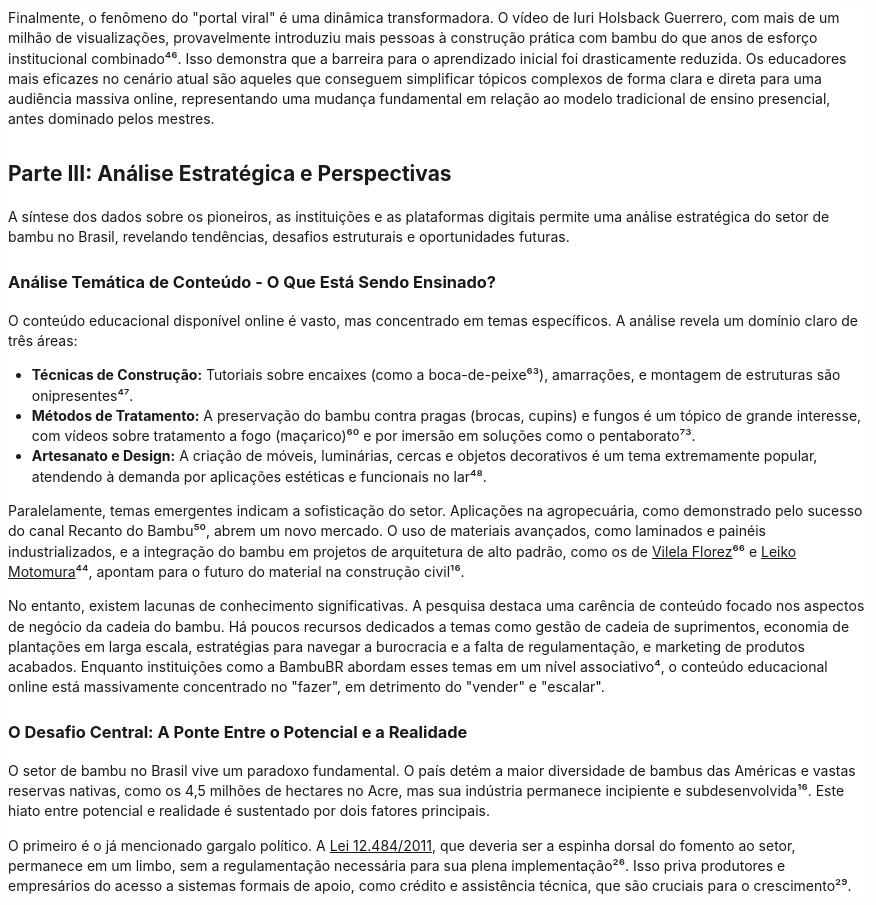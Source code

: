 Finalmente, o fenômeno do "portal viral" é uma dinâmica transformadora. O vídeo de Iuri Holsback Guerrero, com mais de um milhão de visualizações, provavelmente introduziu mais pessoas à construção prática com bambu do que anos de esforço institucional combinado⁴⁶. Isso demonstra que a barreira para o aprendizado inicial foi drasticamente reduzida. Os educadores mais eficazes no cenário atual são aqueles que conseguem simplificar tópicos complexos de forma clara e direta para uma audiência massiva online, representando uma mudança fundamental em relação ao modelo tradicional de ensino presencial, antes dominado pelos mestres.

## Parte III: Análise Estratégica e Perspectivas

A síntese dos dados sobre os pioneiros, as instituições e as plataformas digitais permite uma análise estratégica do setor de bambu no Brasil, revelando tendências, desafios estruturais e oportunidades futuras.

### Análise Temática de Conteúdo - O Que Está Sendo Ensinado?

O conteúdo educacional disponível online é vasto, mas concentrado em temas específicos. A análise revela um domínio claro de três áreas:

*   **Técnicas de Construção:** Tutoriais sobre encaixes (como a boca-de-peixe⁶³), amarrações, e montagem de estruturas são onipresentes⁴⁷.
*   **Métodos de Tratamento:** A preservação do bambu contra pragas (brocas, cupins) e fungos é um tópico de grande interesse, com vídeos sobre tratamento a fogo (maçarico)⁶⁰ e por imersão em soluções como o pentaborato⁷³.
*   **Artesanato e Design:** A criação de móveis, luminárias, cercas e objetos decorativos é um tema extremamente popular, atendendo à demanda por aplicações estéticas e funcionais no lar⁴⁸.

Paralelamente, temas emergentes indicam a sofisticação do setor. Aplicações na agropecuária, como demonstrado pelo sucesso do canal Recanto do Bambu⁵⁰, abrem um novo mercado. O uso de materiais avançados, como laminados e painéis industrializados, e a integração do bambu em projetos de arquitetura de alto padrão, como os de [Vilela Florez](https://www.archdaily.com.br/br/891085/casa-bambu-vilela-florez)⁶⁶ e [Leiko Motomura](https://blog.galeriadaarquitetura.com.br/2019/03/01/construcao-com-bambu-confira-8-projetos-em-que-ele-e-o-protagonista/)⁴⁴, apontam para o futuro do material na construção civil¹⁶.

No entanto, existem lacunas de conhecimento significativas. A pesquisa destaca uma carência de conteúdo focado nos aspectos de negócio da cadeia do bambu. Há poucos recursos dedicados a temas como gestão de cadeia de suprimentos, economia de plantações em larga escala, estratégias para navegar a burocracia e a falta de regulamentação, e marketing de produtos acabados. Enquanto instituições como a BambuBR abordam esses temas em um nível associativo⁴, o conteúdo educacional online está massivamente concentrado no "fazer", em detrimento do "vender" e "escalar".

### O Desafio Central: A Ponte Entre o Potencial e a Realidade

O setor de bambu no Brasil vive um paradoxo fundamental. O país detém a maior diversidade de bambus das Américas e vastas reservas nativas, como os 4,5 milhões de hectares no Acre, mas sua indústria permanece incipiente e subdesenvolvida¹⁶. Este hiato entre potencial e realidade é sustentado por dois fatores principais.

O primeiro é o já mencionado gargalo político. A [Lei 12.484/2011](https://www.planalto.gov.br/ccivil_03/_ato2011-2014/2011/lei/l12484.htm), que deveria ser a espinha dorsal do fomento ao setor, permanece em um limbo, sem a regulamentação necessária para sua plena implementação²⁶. Isso priva produtores e empresários do acesso a sistemas formais de apoio, como crédito e assistência técnica, que são cruciais para o crescimento²⁹.
